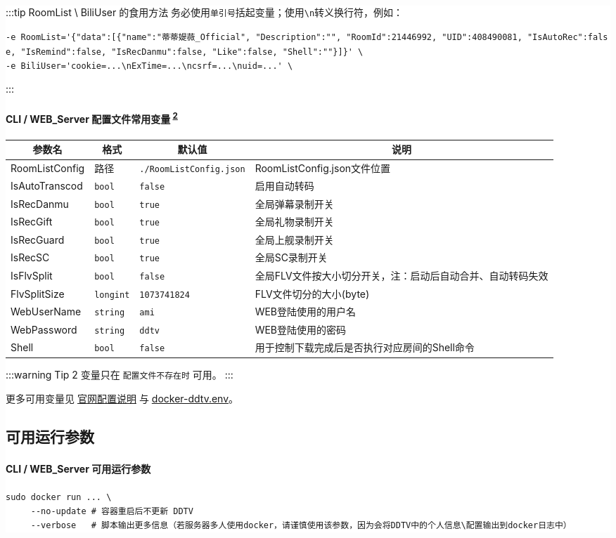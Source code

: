 
:::tip RoomList \ BiliUser 的食用方法
务必使用`单引号`括起变量；使用`\n`转义换行符，例如：
```shell
-e RoomList='{"data":[{"name":"蒂蒂媞薇_Official", "Description":"", "RoomId":21446992, "UID":408490081, "IsAutoRec":false, "IsRemind":false, "IsRecDanmu":false, "Like":false, "Shell":""}]}' \
-e BiliUser='cookie=...\nExTime=...\ncsrf=...\nuid=...' \
```
:::

#### CLI / WEB_Server 配置文件常用变量 <sup>[2](#tip2)</sup>

| 参数名 | 格式 | 默认值 | 说明 |
| ---- | ---- | ---- | ---- |
| RoomListConfig | 路径 | `./RoomListConfig.json` | RoomListConfig.json文件位置 |
| IsAutoTranscod | `bool` | `false` | 启用自动转码 |
| IsRecDanmu | `bool` | `true` | 全局弹幕录制开关 |
| IsRecGift | `bool` | `true` | 全局礼物录制开关 |
| IsRecGuard | `bool` | `true` | 全局上舰录制开关 |
| IsRecSC | `bool` | `true` | 全局SC录制开关 |
| IsFlvSplit | `bool` | `false` | 全局FLV文件按大小切分开关，注：启动后自动合并、自动转码失效 |
| FlvSplitSize | `longint` | `1073741824` | FLV文件切分的大小(byte) |
| WebUserName | `string` | `ami` | WEB登陆使用的用户名 |
| WebPassword | `string` | `ddtv` | WEB登陆使用的密码 |
| Shell | `bool` | `false` | 用于控制下载完成后是否执行对应房间的Shell命令 |



<a id='tip2'></a>

:::warning Tip 2
变量只在 `配置文件不存在时` 可用。
:::

<a id='tip3'></a>



更多可用变量见 [官网配置说明](/config/) 与 [docker-ddtv.env](https://github.com/CHKZL/DDTV/blob/master/docker-ddtv.env)。

## 可用运行参数

#### CLI / WEB_Server 可用运行参数
```shell
sudo docker run ... \
     --no-update # 容器重启后不更新 DDTV
     --verbose   # 脚本输出更多信息（若服务器多人使用docker，请谨慎使用该参数，因为会将DDTV中的个人信息\配置输出到docker日志中）
```
